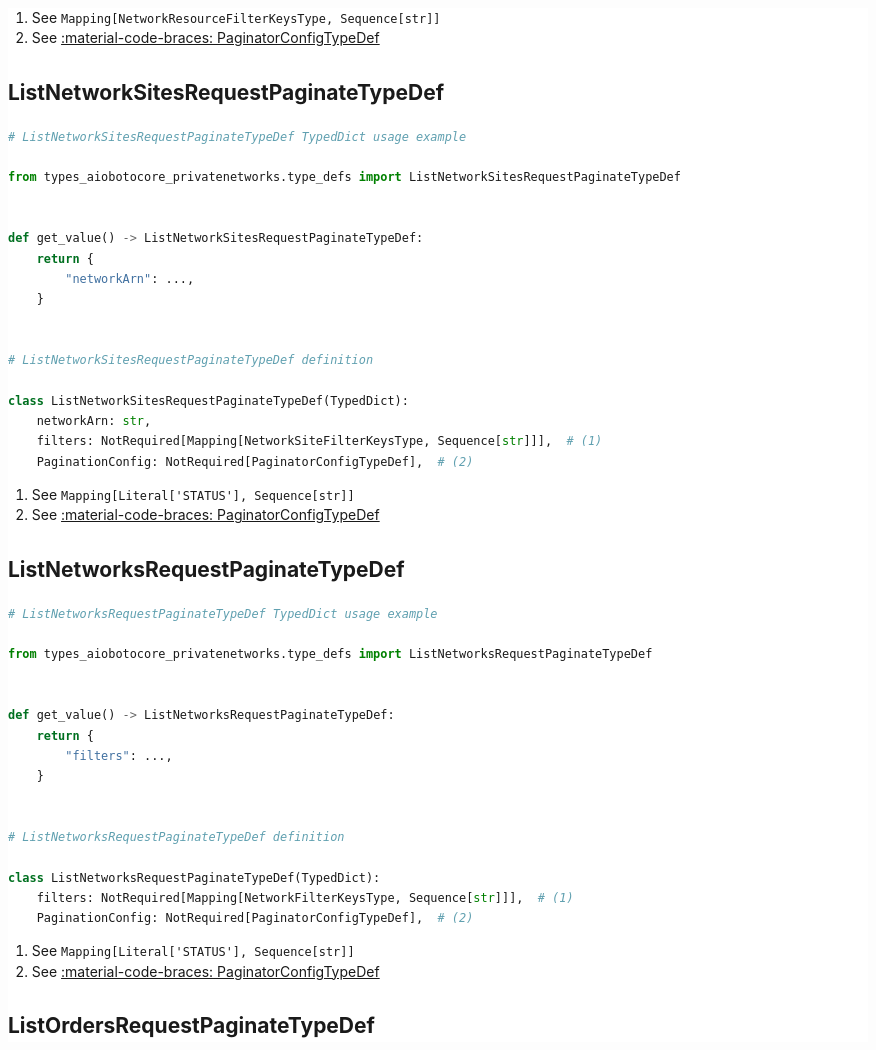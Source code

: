 1. See `Mapping[NetworkResourceFilterKeysType, Sequence[str]]`
2. See [:material-code-braces: PaginatorConfigTypeDef](./type_defs.md#paginatorconfigtypedef)

## ListNetworkSitesRequestPaginateTypeDef

```python
# ListNetworkSitesRequestPaginateTypeDef TypedDict usage example

from types_aiobotocore_privatenetworks.type_defs import ListNetworkSitesRequestPaginateTypeDef


def get_value() -> ListNetworkSitesRequestPaginateTypeDef:
    return {
        "networkArn": ...,
    }


# ListNetworkSitesRequestPaginateTypeDef definition

class ListNetworkSitesRequestPaginateTypeDef(TypedDict):
    networkArn: str,
    filters: NotRequired[Mapping[NetworkSiteFilterKeysType, Sequence[str]]],  # (1)
    PaginationConfig: NotRequired[PaginatorConfigTypeDef],  # (2)
```

1. See `Mapping[Literal['STATUS'], Sequence[str]]`
2. See [:material-code-braces: PaginatorConfigTypeDef](./type_defs.md#paginatorconfigtypedef)

## ListNetworksRequestPaginateTypeDef

```python
# ListNetworksRequestPaginateTypeDef TypedDict usage example

from types_aiobotocore_privatenetworks.type_defs import ListNetworksRequestPaginateTypeDef


def get_value() -> ListNetworksRequestPaginateTypeDef:
    return {
        "filters": ...,
    }


# ListNetworksRequestPaginateTypeDef definition

class ListNetworksRequestPaginateTypeDef(TypedDict):
    filters: NotRequired[Mapping[NetworkFilterKeysType, Sequence[str]]],  # (1)
    PaginationConfig: NotRequired[PaginatorConfigTypeDef],  # (2)
```

1. See `Mapping[Literal['STATUS'], Sequence[str]]`
2. See [:material-code-braces: PaginatorConfigTypeDef](./type_defs.md#paginatorconfigtypedef)

## ListOrdersRequestPaginateTypeDef
